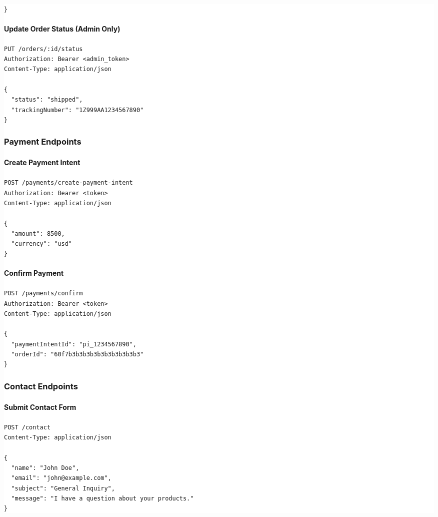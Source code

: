 ```http
}
```

#### Update Order Status (Admin Only)
```http
PUT /orders/:id/status
Authorization: Bearer <admin_token>
Content-Type: application/json

{
  "status": "shipped",
  "trackingNumber": "1Z999AA1234567890"
}
```

### Payment Endpoints

#### Create Payment Intent
```http
POST /payments/create-payment-intent
Authorization: Bearer <token>
Content-Type: application/json

{
  "amount": 8500,
  "currency": "usd"
}
```

#### Confirm Payment
```http
POST /payments/confirm
Authorization: Bearer <token>
Content-Type: application/json

{
  "paymentIntentId": "pi_1234567890",
  "orderId": "60f7b3b3b3b3b3b3b3b3b3b3"
}
```

### Contact Endpoints

#### Submit Contact Form
```http
POST /contact
Content-Type: application/json

{
  "name": "John Doe",
  "email": "john@example.com",
  "subject": "General Inquiry",
  "message": "I have a question about your products."
}
```
